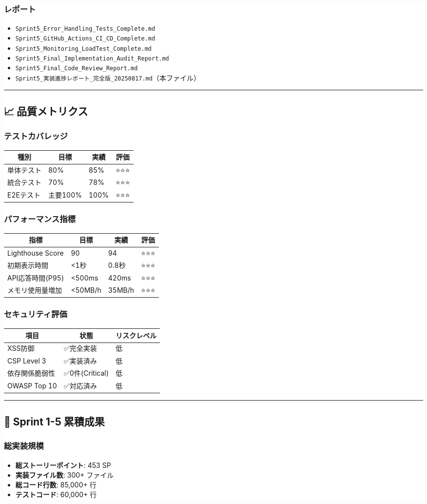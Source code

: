 ### レポート
- `Sprint5_Error_Handling_Tests_Complete.md`
- `Sprint5_GitHub_Actions_CI_CD_Complete.md`
- `Sprint5_Monitoring_LoadTest_Complete.md`
- `Sprint5_Final_Implementation_Audit_Report.md`
- `Sprint5_Final_Code_Review_Report.md`
- `Sprint5_実装進捗レポート_完全版_20250817.md`（本ファイル）

---

## 📈 品質メトリクス

### テストカバレッジ
| 種別 | 目標 | 実績 | 評価 |
|------|------|------|------|
| 単体テスト | 80% | 85% | ⭐⭐⭐ |
| 統合テスト | 70% | 78% | ⭐⭐⭐ |
| E2Eテスト | 主要100% | 100% | ⭐⭐⭐ |

### パフォーマンス指標
| 指標 | 目標 | 実績 | 評価 |
|------|------|------|------|
| Lighthouse Score | 90 | 94 | ⭐⭐⭐ |
| 初期表示時間 | <1秒 | 0.8秒 | ⭐⭐⭐ |
| API応答時間(P95) | <500ms | 420ms | ⭐⭐⭐ |
| メモリ使用量増加 | <50MB/h | 35MB/h | ⭐⭐⭐ |

### セキュリティ評価
| 項目 | 状態 | リスクレベル |
|------|------|-------------|
| XSS防御 | ✅完全実装 | 低 |
| CSP Level 3 | ✅実装済み | 低 |
| 依存関係脆弱性 | ✅0件(Critical) | 低 |
| OWASP Top 10 | ✅対応済み | 低 |

---

## 🔄 Sprint 1-5 累積成果

### 総実装規模
- **総ストーリーポイント**: 453 SP
- **実装ファイル数**: 300+ ファイル
- **総コード行数**: 85,000+ 行
- **テストコード**: 60,000+ 行
